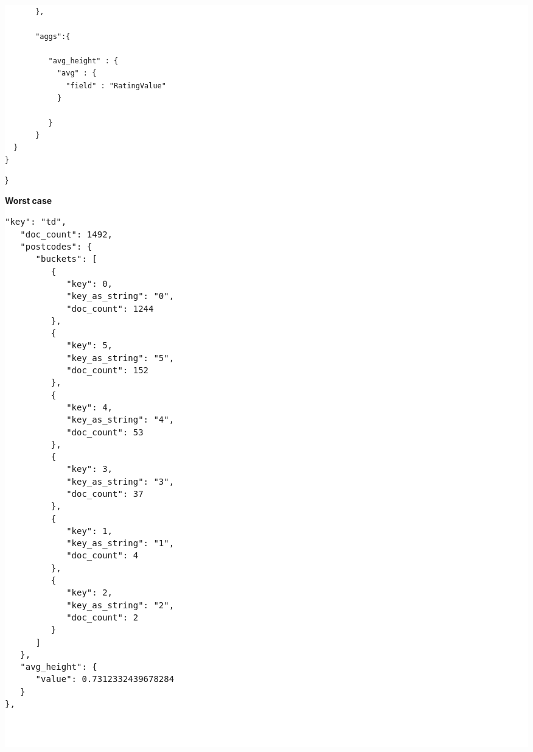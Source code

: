            },

           "aggs":{

              "avg_height" : {
                "avg" : {
                  "field" : "RatingValue"
                }

              }
           }
      }
    }
}

</pre>

**Worst case**

<pre>"key": "td",
   "doc_count": 1492,
   "postcodes": {
      "buckets": [
         {
            "key": 0,
            "key_as_string": "0",
            "doc_count": 1244
         },
         {
            "key": 5,
            "key_as_string": "5",
            "doc_count": 152
         },
         {
            "key": 4,
            "key_as_string": "4",
            "doc_count": 53
         },
         {
            "key": 3,
            "key_as_string": "3",
            "doc_count": 37
         },
         {
            "key": 1,
            "key_as_string": "1",
            "doc_count": 4
         },
         {
            "key": 2,
            "key_as_string": "2",
            "doc_count": 2
         }
      ]
   },
   "avg_height": {
      "value": 0.7312332439678284
   }
},
